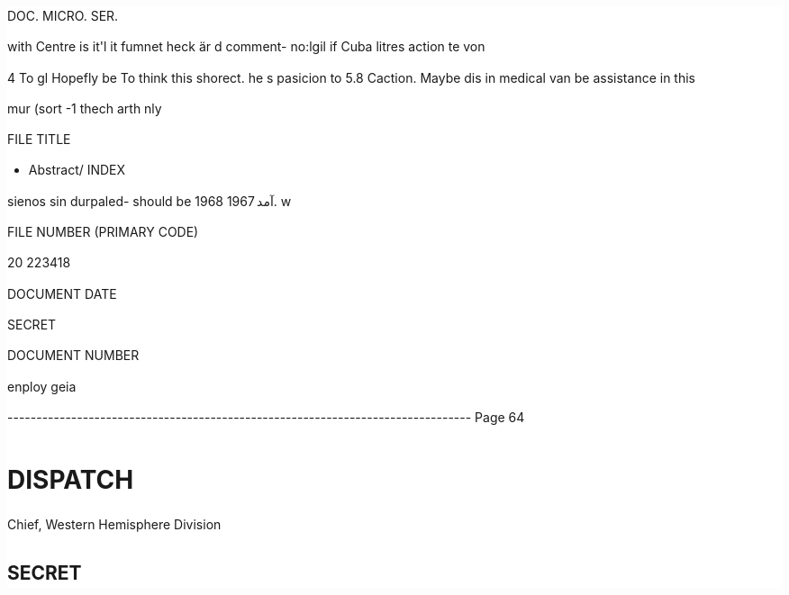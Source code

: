 DOC. MICRO. SER.

with Centre is it'l it fumnet heck är d comment- no:lgil if Cuba litres action te von

4 To gl Hopefly be
To think this shorect. he s pasicion to 5.8 Caction. Maybe dis in medical van be assistance in this

mur (sort -1 thech arth nly


FILE TITLE


* Abstract/
  INDEX

sienos sin durpaled- should be 1968 آمد
1967. w

FILE NUMBER (PRIMARY CODE)

20 223418

DOCUMENT DATE


SECRET

DOCUMENT NUMBER

enploy geia


-------------------------------------------------------------------------------- Page 64

# DISPATCH

Chief, Western Hemisphere Division

## SECRET

